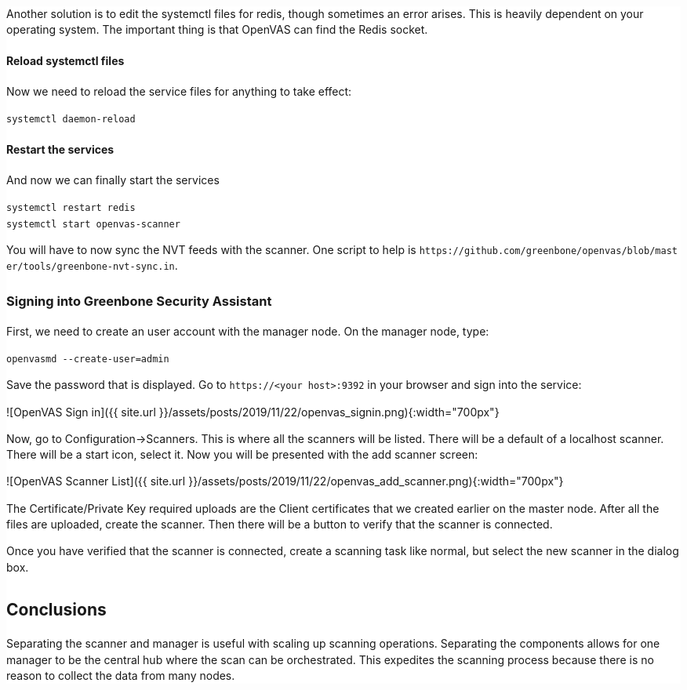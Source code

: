 Another solution is to edit the systemctl files for redis, though sometimes an
error arises. This is heavily dependent on your operating system. The important
thing is that OpenVAS can find the Redis socket. 

#### Reload systemctl files

Now we need to reload the service files for anything to take effect:

```
systemctl daemon-reload
```

#### Restart the services

And now we can finally start the services
```
systemctl restart redis
systemctl start openvas-scanner
```

You will have to now sync the NVT feeds with the scanner. One script to help is
`https://github.com/greenbone/openvas/blob/master/tools/greenbone-nvt-sync.in`.


### Signing into Greenbone Security Assistant

First, we need to create an user account with the manager node. On the manager
node, type:

```
openvasmd --create-user=admin
```

Save the password that is displayed. Go to `https://<your host>:9392` in your browser
and sign into the service:

![OpenVAS Sign in]({{ site.url }}/assets/posts/2019/11/22/openvas_signin.png){:width="700px"}


Now, go to Configuration->Scanners. This is where all the scanners will be
listed. There will be a default of a localhost scanner. There will be a start
icon, select it. Now you will be presented with the add scanner screen:

![OpenVAS Scanner List]({{ site.url }}/assets/posts/2019/11/22/openvas_add_scanner.png){:width="700px"}


The Certificate/Private Key required uploads are the Client certificates that we
created earlier on the master node. After all the files are uploaded, create the
scanner. Then there will be a button to verify that the scanner is connected. 

Once you have verified that the scanner is connected, create a scanning task
like normal, but select the new scanner in the dialog box.

## Conclusions

Separating the scanner and manager is useful with scaling up scanning
operations. Separating the components allows for one manager to be the central
hub where the scan can be orchestrated. This expedites the scanning process
because there is no reason to collect the data from many nodes.
